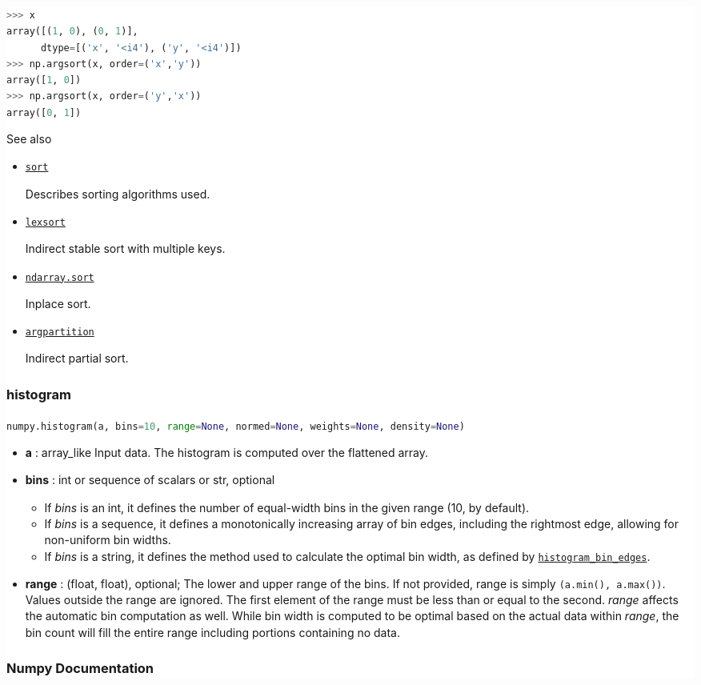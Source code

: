 ```python
>>> x
array([(1, 0), (0, 1)],
      dtype=[('x', '<i4'), ('y', '<i4')])
>>> np.argsort(x, order=('x','y'))
array([1, 0])
>>> np.argsort(x, order=('y','x'))
array([0, 1])
```



See also

- [`sort`](https://docs.scipy.org/doc/numpy/reference/generated/numpy.sort.html#numpy.sort)

  Describes sorting algorithms used.

- [`lexsort`](https://docs.scipy.org/doc/numpy/reference/generated/numpy.lexsort.html#numpy.lexsort)

  Indirect stable sort with multiple keys.

- [`ndarray.sort`](https://docs.scipy.org/doc/numpy/reference/generated/numpy.ndarray.sort.html#numpy.ndarray.sort)

  Inplace sort.

- [`argpartition`](https://docs.scipy.org/doc/numpy/reference/generated/numpy.argpartition.html#numpy.argpartition)

  Indirect partial sort.



### histogram

```python
numpy.histogram(a, bins=10, range=None, normed=None, weights=None, density=None)
```

- **a** : array_like Input data. The histogram is computed over the flattened array.

- **bins** : int or sequence of scalars or str, optional
  - If *bins* is an int, it defines the number of equal-width bins in the given range (10, by default). 
  - If *bins* is a sequence, it defines a monotonically increasing array of bin edges, including the rightmost edge, allowing for non-uniform bin widths.
  - If *bins* is a string, it defines the method used to calculate the optimal bin width, as defined by [`histogram_bin_edges`](https://docs.scipy.org/doc/numpy/reference/generated/numpy.histogram_bin_edges.html#numpy.histogram_bin_edges).

- **range** : (float, float), optional; The lower and upper range of the bins. If not provided, range is simply `(a.min(), a.max())`. Values outside the range are ignored. The first element of the range must be less than or equal to the second. *range* affects the automatic bin computation as well. While bin width is computed to be optimal based on the actual data within *range*, the bin count will fill the entire range including portions containing no data.



### Numpy Documentation

